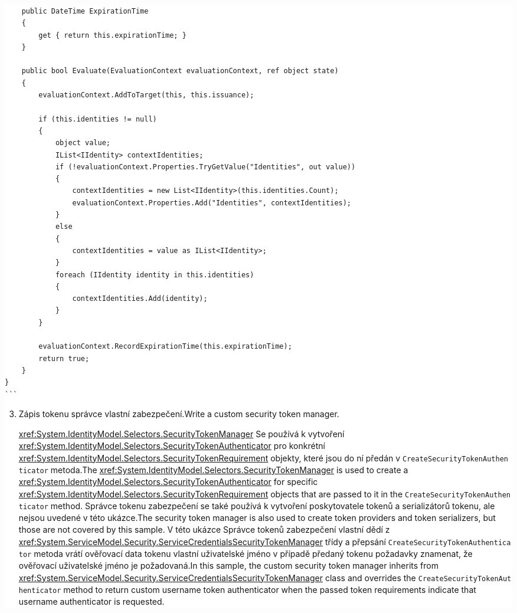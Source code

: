         public DateTime ExpirationTime  
        {  
            get { return this.expirationTime; }  
        }  
  
        public bool Evaluate(EvaluationContext evaluationContext, ref object state)  
        {  
            evaluationContext.AddToTarget(this, this.issuance);  
  
            if (this.identities != null)  
            {  
                object value;  
                IList<IIdentity> contextIdentities;  
                if (!evaluationContext.Properties.TryGetValue("Identities", out value))  
                {  
                    contextIdentities = new List<IIdentity>(this.identities.Count);  
                    evaluationContext.Properties.Add("Identities", contextIdentities);  
                }  
                else  
                {  
                    contextIdentities = value as IList<IIdentity>;  
                }  
                foreach (IIdentity identity in this.identities)  
                {  
                    contextIdentities.Add(identity);  
                }  
            }  
  
            evaluationContext.RecordExpirationTime(this.expirationTime);  
            return true;  
        }  
    }  
    ```  
  
3.  <span data-ttu-id="37668-135">Zápis tokenu správce vlastní zabezpečení.</span><span class="sxs-lookup"><span data-stu-id="37668-135">Write a custom security token manager.</span></span>  
  
     <span data-ttu-id="37668-136"><xref:System.IdentityModel.Selectors.SecurityTokenManager> Se používá k vytvoření <xref:System.IdentityModel.Selectors.SecurityTokenAuthenticator> pro konkrétní <xref:System.IdentityModel.Selectors.SecurityTokenRequirement> objekty, které jsou do ní předán v `CreateSecurityTokenAuthenticator` metoda.</span><span class="sxs-lookup"><span data-stu-id="37668-136">The <xref:System.IdentityModel.Selectors.SecurityTokenManager> is used to create a <xref:System.IdentityModel.Selectors.SecurityTokenAuthenticator> for specific <xref:System.IdentityModel.Selectors.SecurityTokenRequirement> objects that are passed to it in the `CreateSecurityTokenAuthenticator` method.</span></span> <span data-ttu-id="37668-137">Správce tokenu zabezpečení se také používá k vytvoření poskytovatele tokenů a serializátorů tokenu, ale nejsou uvedené v této ukázce.</span><span class="sxs-lookup"><span data-stu-id="37668-137">The security token manager is also used to create token providers and token serializers, but those are not covered by this sample.</span></span> <span data-ttu-id="37668-138">V této ukázce Správce tokenů zabezpečení vlastní dědí z <xref:System.ServiceModel.Security.ServiceCredentialsSecurityTokenManager> třídy a přepsání `CreateSecurityTokenAuthenticator` metoda vrátí ověřovací data tokenu vlastní uživatelské jméno v případě předaný tokenu požadavky znamenat, že ověřovací uživatelské jméno je požadovaná.</span><span class="sxs-lookup"><span data-stu-id="37668-138">In this sample, the custom security token manager inherits from <xref:System.ServiceModel.Security.ServiceCredentialsSecurityTokenManager> class and overrides the `CreateSecurityTokenAuthenticator` method to return custom username token authenticator when the passed token requirements indicate that username authenticator is requested.</span></span>  
  